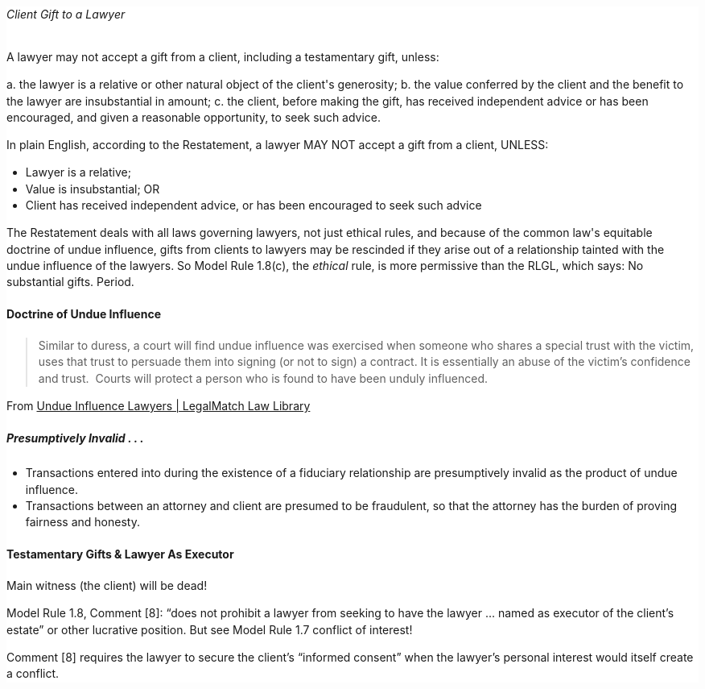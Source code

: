 ###### Client Gift to a Lawyer

A lawyer may not accept a gift from a client, 
including a testamentary gift, unless: 

a. the lawyer is a relative or other natural object of the client's generosity; 
b. the value conferred by the client and the benefit to the lawyer are insubstantial in amount;
c. the client, before making the gift, has received independent advice or has been encouraged, and given a reasonable opportunity, to seek such advice.

In plain English, according to the Restatement, 
a lawyer MAY NOT accept a gift from a client, UNLESS: 

* Lawyer is a relative;
* Value is insubstantial; OR
* Client has received independent advice, or has been encouraged to seek such advice

The Restatement deals with all laws governing lawyers, 
not just ethical rules, 
and because of the common law's equitable doctrine of undue influence, 
gifts from clients to lawyers may be rescinded 
if they arise out of a relationship tainted 
with the undue influence of the lawyers.
So Model Rule 1.8(c), the *ethical* rule, 
is more permissive than the RLGL, 
which says: No substantial gifts. Period. 



#### Doctrine of Undue Influence

> Similar to duress, a court will find undue influence was exercised when someone who shares a special trust with the victim, uses that trust to persuade them into signing (or not to sign) a contract. It is essentially an abuse of the victim’s confidence and trust.  Courts will protect a person who is found to have been unduly influenced. 

 From [Undue Influence Lawyers | LegalMatch Law Library](http://www.legalmatch.com/law-library/article/undue-the-influence.html) 

##### Presumptively Invalid . . .

* Transactions entered into during the existence of a fiduciary relationship are presumptively invalid as the product of undue influence. 
* Transactions between an attorney and client are presumed to be fraudulent, so that the attorney has the burden of proving fairness and honesty.

#### Testamentary Gifts & Lawyer As Executor 

Main witness (the client) will be dead! 

Model Rule 1.8, Comment [8]: “does not prohibit a lawyer 
from seeking to have the lawyer &hellip; 
named as executor of the client’s estate” 
or other lucrative position. 
But see Model Rule 1.7 conflict of interest!

Comment [8] requires the lawyer to secure the client’s “informed consent” 
when the lawyer’s personal interest would itself create a conflict. 


[aba1.8]: http://www.americanbar.org/groups/professional_responsibility/publications/model_rules_of_professional_conduct/rule_1_8_current_clients_specific_rules.html "ABA Model Rule 1.8: Current Clients: Specific Rules" 
[aba1.7]: http://www.americanbar.org/groups/professional_responsibility/publications/model_rules_of_professional_conduct/rule_1_7_conflict_of_interest_current_clients.html	"ABA Model Rule 1.7: Conflict of Interest: Current Client"
[aba1.5]: https://www.americanbar.org/groups/professional_responsibility/publications/model_rules_of_professional_conduct/rule_1_5_fees.html "Fees"
